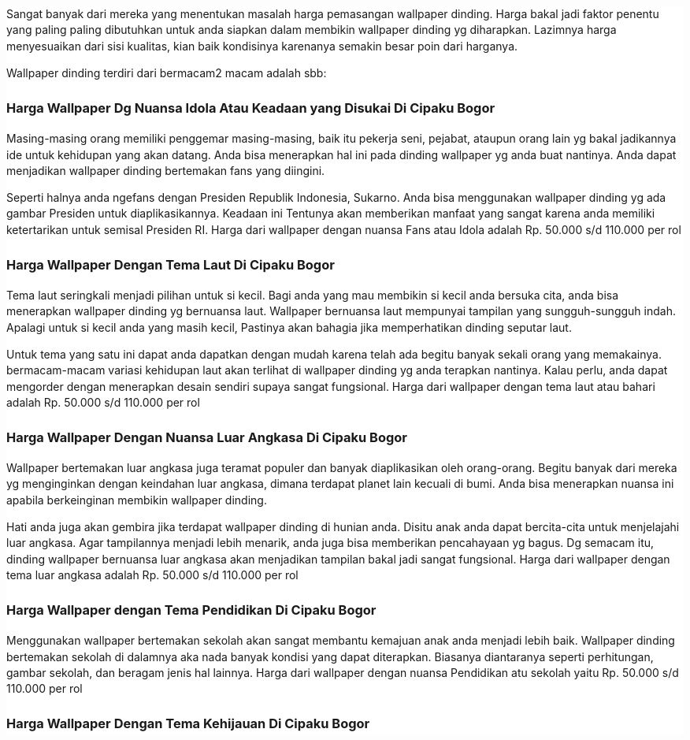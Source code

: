Sangat banyak dari mereka yang menentukan masalah harga pemasangan wallpaper dinding. Harga bakal jadi faktor penentu yang paling paling dibutuhkan untuk anda siapkan dalam membikin wallpaper dinding yg diharapkan. Lazimnya harga menyesuaikan dari sisi kualitas, kian baik kondisinya karenanya semakin besar poin dari harganya.

Wallpaper dinding terdiri dari bermacam2 macam adalah sbb:

### Harga Wallpaper Dg Nuansa Idola Atau Keadaan yang Disukai Di Cipaku Bogor

Masing-masing orang memiliki penggemar masing-masing, baik itu pekerja seni, pejabat, ataupun orang lain yg bakal jadikannya ide untuk kehidupan yang akan datang. Anda bisa menerapkan hal ini pada dinding wallpaper yg anda buat nantinya. Anda dapat menjadikan wallpaper dinding bertemakan fans yang diingini.

Seperti halnya anda ngefans dengan Presiden Republik Indonesia, Sukarno. Anda bisa menggunakan wallpaper dinding yg ada gambar Presiden untuk diaplikasikannya. Keadaan ini Tentunya akan memberikan manfaat yang sangat karena anda memiliki ketertarikan untuk semisal Presiden RI. Harga dari wallpaper dengan nuansa Fans atau Idola adalah Rp. 50.000 s/d 110.000 per rol

### Harga Wallpaper Dengan Tema Laut Di Cipaku Bogor

Tema laut seringkali menjadi pilihan untuk si kecil. Bagi anda yang mau membikin si kecil anda bersuka cita, anda bisa menerapkan wallpaper dinding yg bernuansa laut. Wallpaper bernuansa laut mempunyai tampilan yang sungguh-sungguh indah. Apalagi untuk si kecil anda yang masih kecil, Pastinya akan bahagia jika memperhatikan dinding seputar laut.

Untuk tema yang satu ini dapat anda dapatkan dengan mudah karena telah ada begitu banyak sekali orang yang memakainya. bermacam-macam variasi kehidupan laut akan terlihat di wallpaper dinding yg anda terapkan nantinya. Kalau perlu, anda dapat mengorder dengan menerapkan desain sendiri supaya sangat fungsional. Harga dari wallpaper dengan tema laut atau bahari adalah Rp. 50.000 s/d 110.000 per rol

### Harga Wallpaper Dengan Nuansa Luar Angkasa Di Cipaku Bogor

Wallpaper bertemakan luar angkasa juga teramat populer dan banyak diaplikasikan oleh orang-orang. Begitu banyak dari mereka yg menginginkan dengan keindahan luar angkasa, dimana terdapat planet lain kecuali di bumi. Anda bisa menerapkan nuansa ini apabila berkeinginan membikin wallpaper dinding.

Hati anda juga akan gembira jika terdapat wallpaper dinding di hunian anda. Disitu anak anda dapat bercita-cita untuk menjelajahi luar angkasa. Agar tampilannya menjadi lebih menarik, anda juga bisa memberikan pencahayaan yg bagus. Dg semacam itu, dinding wallpaper bernuansa luar angkasa akan menjadikan tampilan bakal jadi sangat fungsional. Harga dari wallpaper dengan tema luar angkasa adalah Rp. 50.000 s/d 110.000 per rol

### Harga Wallpaper dengan Tema Pendidikan Di Cipaku Bogor

Menggunakan wallpaper bertemakan sekolah akan sangat membantu kemajuan anak anda menjadi lebih baik. Wallpaper dinding bertemakan sekolah di dalamnya aka nada banyak kondisi yang dapat diterapkan. Biasanya diantaranya seperti perhitungan, gambar sekolah, dan beragam jenis hal lainnya. Harga dari wallpaper dengan nuansa Pendidikan atu sekolah yaitu Rp. 50.000 s/d 110.000 per rol

### Harga Wallpaper Dengan Tema Kehijauan Di Cipaku Bogor
